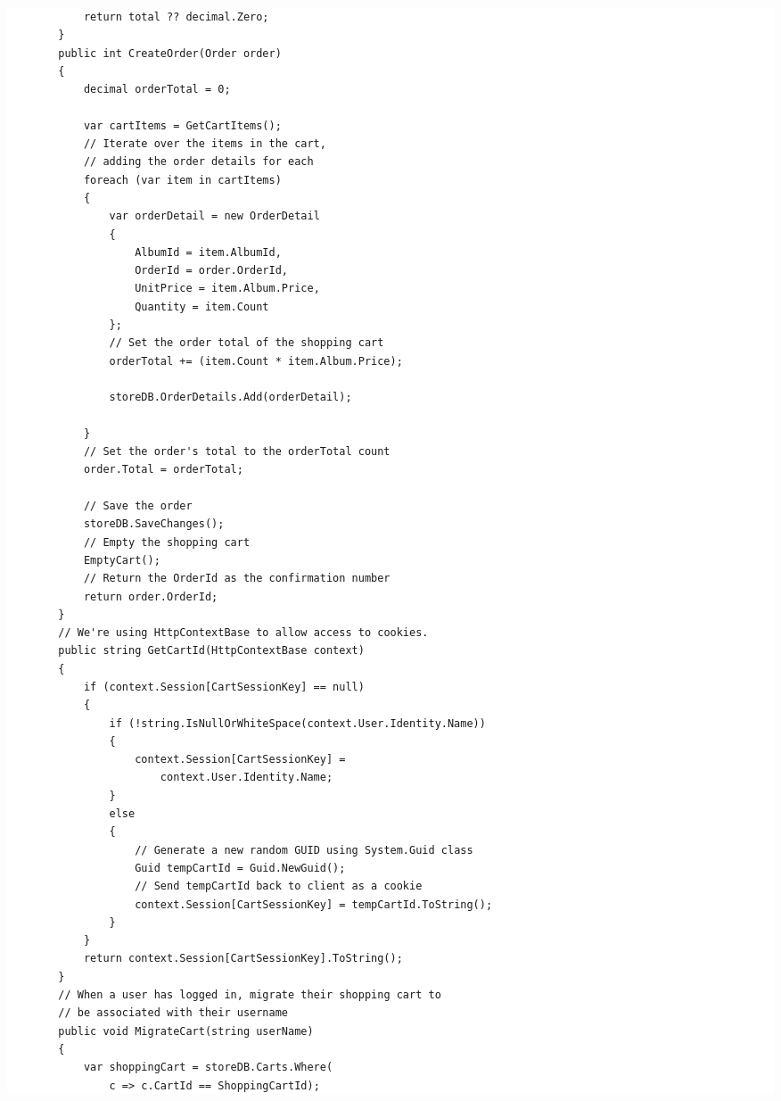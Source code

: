                 return total ?? decimal.Zero;
            }
            public int CreateOrder(Order order)
            {
                decimal orderTotal = 0;
     
                var cartItems = GetCartItems();
                // Iterate over the items in the cart, 
                // adding the order details for each
                foreach (var item in cartItems)
                {
                    var orderDetail = new OrderDetail
                    {
                        AlbumId = item.AlbumId,
                        OrderId = order.OrderId,
                        UnitPrice = item.Album.Price,
                        Quantity = item.Count
                    };
                    // Set the order total of the shopping cart
                    orderTotal += (item.Count * item.Album.Price);
     
                    storeDB.OrderDetails.Add(orderDetail);
     
                }
                // Set the order's total to the orderTotal count
                order.Total = orderTotal;
     
                // Save the order
                storeDB.SaveChanges();
                // Empty the shopping cart
                EmptyCart();
                // Return the OrderId as the confirmation number
                return order.OrderId;
            }
            // We're using HttpContextBase to allow access to cookies.
            public string GetCartId(HttpContextBase context)
            {
                if (context.Session[CartSessionKey] == null)
                {
                    if (!string.IsNullOrWhiteSpace(context.User.Identity.Name))
                    {
                        context.Session[CartSessionKey] =
                            context.User.Identity.Name;
                    }
                    else
                    {
                        // Generate a new random GUID using System.Guid class
                        Guid tempCartId = Guid.NewGuid();
                        // Send tempCartId back to client as a cookie
                        context.Session[CartSessionKey] = tempCartId.ToString();
                    }
                }
                return context.Session[CartSessionKey].ToString();
            }
            // When a user has logged in, migrate their shopping cart to
            // be associated with their username
            public void MigrateCart(string userName)
            {
                var shoppingCart = storeDB.Carts.Where(
                    c => c.CartId == ShoppingCartId);
     